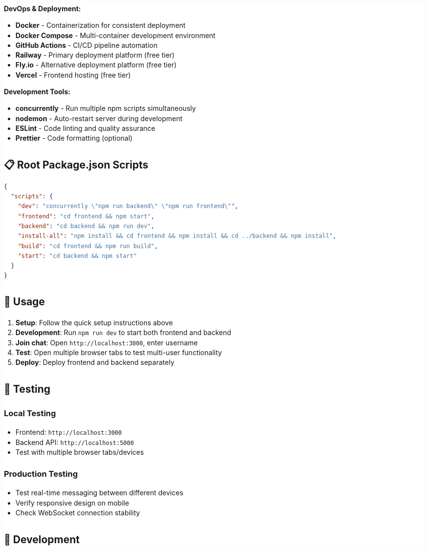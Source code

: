 **DevOps & Deployment:**
- **Docker** - Containerization for consistent deployment
- **Docker Compose** - Multi-container development environment
- **GitHub Actions** - CI/CD pipeline automation
- **Railway** - Primary deployment platform (free tier)
- **Fly.io** - Alternative deployment platform (free tier)
- **Vercel** - Frontend hosting (free tier)

**Development Tools:**
- **concurrently** - Run multiple npm scripts simultaneously  
- **nodemon** - Auto-restart server during development
- **ESLint** - Code linting and quality assurance
- **Prettier** - Code formatting (optional)

## 📋 Root Package.json Scripts

```json
{
  "scripts": {
    "dev": "concurrently \"npm run backend\" \"npm run frontend\"",
    "frontend": "cd frontend && npm start",
    "backend": "cd backend && npm run dev",
    "install-all": "npm install && cd frontend && npm install && cd ../backend && npm install",
    "build": "cd frontend && npm run build",
    "start": "cd backend && npm start"
  }
}
```

## 🎯 Usage

1. **Setup**: Follow the quick setup instructions above
2. **Development**: Run `npm run dev` to start both frontend and backend
3. **Join chat**: Open `http://localhost:3000`, enter username
4. **Test**: Open multiple browser tabs to test multi-user functionality
5. **Deploy**: Deploy frontend and backend separately

## 🧪 Testing

### Local Testing
- Frontend: `http://localhost:3000`
- Backend API: `http://localhost:5000`
- Test with multiple browser tabs/devices

### Production Testing
- Test real-time messaging between different devices
- Verify responsive design on mobile
- Check WebSocket connection stability

## 🔧 Development
